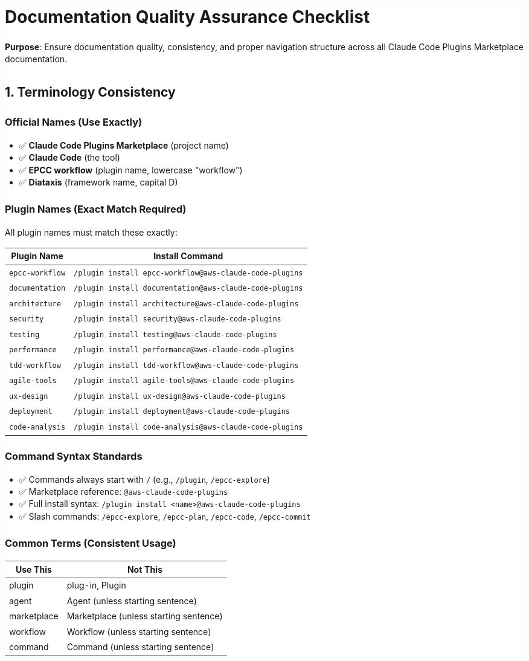 # Documentation Quality Assurance Checklist

**Purpose**: Ensure documentation quality, consistency, and proper navigation structure across all Claude Code Plugins Marketplace documentation.

## 1. Terminology Consistency

### Official Names (Use Exactly)
- ✅ **Claude Code Plugins Marketplace** (project name)
- ✅ **Claude Code** (the tool)
- ✅ **EPCC workflow** (plugin name, lowercase "workflow")
- ✅ **Diataxis** (framework name, capital D)

### Plugin Names (Exact Match Required)
All plugin names must match these exactly:

| Plugin Name | Install Command |
|-------------|----------------|
| `epcc-workflow` | `/plugin install epcc-workflow@aws-claude-code-plugins` |
| `documentation` | `/plugin install documentation@aws-claude-code-plugins` |
| `architecture` | `/plugin install architecture@aws-claude-code-plugins` |
| `security` | `/plugin install security@aws-claude-code-plugins` |
| `testing` | `/plugin install testing@aws-claude-code-plugins` |
| `performance` | `/plugin install performance@aws-claude-code-plugins` |
| `tdd-workflow` | `/plugin install tdd-workflow@aws-claude-code-plugins` |
| `agile-tools` | `/plugin install agile-tools@aws-claude-code-plugins` |
| `ux-design` | `/plugin install ux-design@aws-claude-code-plugins` |
| `deployment` | `/plugin install deployment@aws-claude-code-plugins` |
| `code-analysis` | `/plugin install code-analysis@aws-claude-code-plugins` |

### Command Syntax Standards
- ✅ Commands always start with `/` (e.g., `/plugin`, `/epcc-explore`)
- ✅ Marketplace reference: `@aws-claude-code-plugins`
- ✅ Full install syntax: `/plugin install <name>@aws-claude-code-plugins`
- ✅ Slash commands: `/epcc-explore`, `/epcc-plan`, `/epcc-code`, `/epcc-commit`

### Common Terms (Consistent Usage)
| Use This | Not This |
|----------|----------|
| plugin | plug-in, Plugin |
| agent | Agent (unless starting sentence) |
| marketplace | Marketplace (unless starting sentence) |
| workflow | Workflow (unless starting sentence) |
| command | Command (unless starting sentence) |
